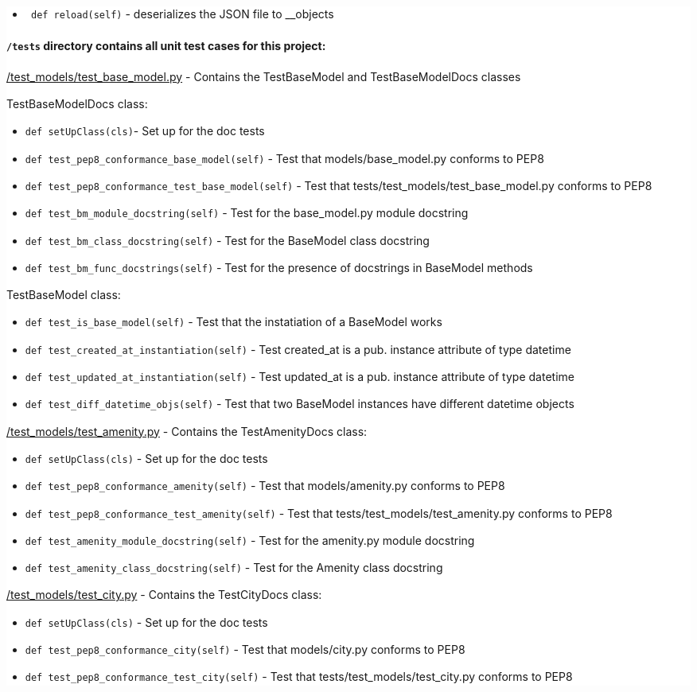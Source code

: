 * ` def reload(self)` -  deserializes the JSON file to __objects



#### `/tests` directory contains all unit test cases for this project:

[/test_models/test_base_model.py](/tests/test_models/test_base_model.py) - Contains the TestBaseModel and TestBaseModelDocs classes

TestBaseModelDocs class:

* `def setUpClass(cls)`- Set up for the doc tests

* `def test_pep8_conformance_base_model(self)` - Test that models/base_model.py conforms to PEP8

* `def test_pep8_conformance_test_base_model(self)` - Test that tests/test_models/test_base_model.py conforms to PEP8

* `def test_bm_module_docstring(self)` - Test for the base_model.py module docstring

* `def test_bm_class_docstring(self)` - Test for the BaseModel class docstring

* `def test_bm_func_docstrings(self)` - Test for the presence of docstrings in BaseModel methods



TestBaseModel class:

* `def test_is_base_model(self)` - Test that the instatiation of a BaseModel works

* `def test_created_at_instantiation(self)` - Test created_at is a pub. instance attribute of type datetime

* `def test_updated_at_instantiation(self)` - Test updated_at is a pub. instance attribute of type datetime

* `def test_diff_datetime_objs(self)` - Test that two BaseModel instances have different datetime objects



[/test_models/test_amenity.py](/tests/test_models/test_amenity.py) - Contains the TestAmenityDocs class:

* `def setUpClass(cls)` - Set up for the doc tests

* `def test_pep8_conformance_amenity(self)` - Test that models/amenity.py conforms to PEP8

* `def test_pep8_conformance_test_amenity(self)` - Test that tests/test_models/test_amenity.py conforms to PEP8

* `def test_amenity_module_docstring(self)` - Test for the amenity.py module docstring

* `def test_amenity_class_docstring(self)` - Test for the Amenity class docstring



[/test_models/test_city.py](/tests/test_models/test_city.py) - Contains the TestCityDocs class:

* `def setUpClass(cls)` - Set up for the doc tests

* `def test_pep8_conformance_city(self)` - Test that models/city.py conforms to PEP8

* `def test_pep8_conformance_test_city(self)` - Test that tests/test_models/test_city.py conforms to PEP8
